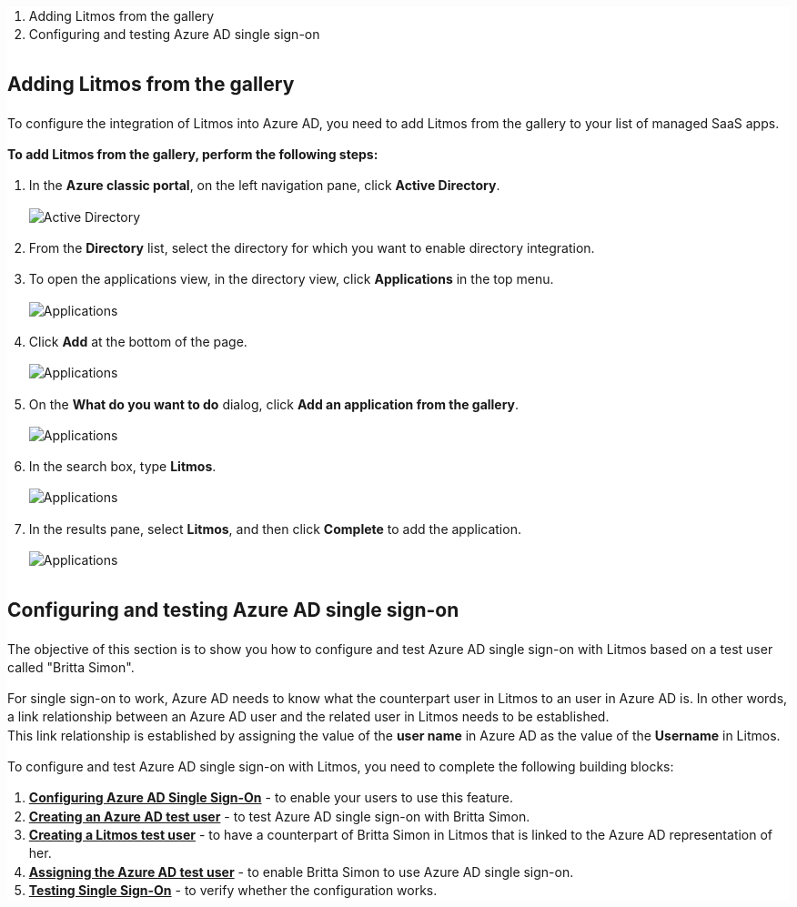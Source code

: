 1. Adding Litmos from the gallery 
2. Configuring and testing Azure AD single sign-on


## Adding Litmos from the gallery
To configure the integration of Litmos into Azure AD, you need to add Litmos from the gallery to your list of managed SaaS apps.

**To add Litmos from the gallery, perform the following steps:**

1. In the **Azure classic portal**, on the left navigation pane, click **Active Directory**. 

	![Active Directory][1]

2. From the **Directory** list, select the directory for which you want to enable directory integration.

3. To open the applications view, in the directory view, click **Applications** in the top menu.

	![Applications][2]

4. Click **Add** at the bottom of the page.

	![Applications][3]

5. On the **What do you want to do** dialog, click **Add an application from the gallery**.

	![Applications][4]

6. In the search box, type **Litmos**.

	![Applications][5]

7. In the results pane, select **Litmos**, and then click **Complete** to add the application.

	![Applications][500]


##  Configuring and testing Azure AD single sign-on
The objective of this section is to show you how to configure and test Azure AD single sign-on with Litmos based on a test user called "Britta Simon".

For single sign-on to work, Azure AD needs to know what the counterpart user in Litmos to an user in Azure AD is. In other words, a link relationship between an Azure AD user and the related user in Litmos needs to be established.  
This link relationship is established by assigning the value of the **user name** in Azure AD as the value of the **Username** in Litmos.
 
To configure and test Azure AD single sign-on with Litmos, you need to complete the following building blocks:

1. **[Configuring Azure AD Single Sign-On](#configuring-azure-ad-single-single-sign-on)** - to enable your users to use this feature.
2. **[Creating an Azure AD test user](#creating-an-azure-ad-test-user)** - to test Azure AD single sign-on with Britta Simon.
4. **[Creating a Litmos test user](#creating-a-halogen-software-test-user)** - to have a counterpart of Britta Simon in Litmos that is linked to the Azure AD representation of her.
5. **[Assigning the Azure AD test user](#assigning-the-azure-ad-test-user)** - to enable Britta Simon to use Azure AD single sign-on.
5. **[Testing Single Sign-On](#testing-single-sign-on)** - to verify whether the configuration works.


[1]: ./media/active-directory-saas-litmos-tutorial/tutorial_general_01.png
[2]: ./media/active-directory-saas-litmos-tutorial/tutorial_general_02.png
[3]: ./media/active-directory-saas-litmos-tutorial/tutorial_general_03.png
[4]: ./media/active-directory-saas-litmos-tutorial/tutorial_general_04.png
[5]: ./media/active-directory-saas-litmos-tutorial/tutorial_litmos_01.png
[500]: ./media/active-directory-saas-litmos-tutorial/tutorial_litmos_02.png
[6]: ./media/active-directory-saas-litmos-tutorial/tutorial_general_05.png
[7]: ./media/active-directory-saas-litmos-tutorial/tutorial_litmos_03.png
[8]: ./media/active-directory-saas-litmos-tutorial/tutorial_litmos_04.png
[9]: ./media/active-directory-saas-litmos-tutorial/tutorial_litmos_05.png
[10]: ./media/active-directory-saas-litmos-tutorial/tutorial_general_06.png
[11]: ./media/active-directory-saas-litmos-tutorial/tutorial_general_07.png
[12]: ./media/active-directory-saas-litmos-tutorial/tutorial_general_80.png
[13]: ./media/active-directory-saas-litmos-tutorial/tutorial_general_81.png
[14]: ./media/active-directory-saas-litmos-tutorial/tutorial_general_82.png
[15]: ./media/active-directory-saas-litmos-tutorial/tutorial_general_81.png
[16]: ./media/active-directory-saas-litmos-tutorial/tutorial_general_19.png
[17]: ./media/active-directory-saas-litmos-tutorial/tutorial_litmos_67.png
[20]: ./media/active-directory-saas-litmos-tutorial/tutorial_general_100.png
[21]: ./media/active-directory-saas-litmos-tutorial/tutorial_litmos_60.png
[22]: ./media/active-directory-saas-litmos-tutorial/tutorial_litmos_61.png
[23]: ./media/active-directory-saas-litmos-tutorial/tutorial_litmos_62.png
[24]: ./media/active-directory-saas-litmos-tutorial/tutorial_litmos_63.png
[25]: ./media/active-directory-saas-litmos-tutorial/tutorial_litmos_64.png
[26]: ./media/active-directory-saas-litmos-tutorial/tutorial_litmos_65.png
[27]: ./media/active-directory-saas-litmos-tutorial/tutorial_litmos_66.png
[200]: ./media/active-directory-saas-litmos-tutorial/tutorial_general_200.png
[201]: ./media/active-directory-saas-litmos-tutorial/tutorial_general_201.png
[202]: ./media/active-directory-saas-litmos-tutorial/tutorial_litmos_68.png
[203]: ./media/active-directory-saas-litmos-tutorial/tutorial_general_203.png
[204]: ./media/active-directory-saas-litmos-tutorial/tutorial_general_204.png
[205]: ./media/active-directory-saas-litmos-tutorial/tutorial_general_205.png
[400]: ./media/active-directory-saas-litmos-tutorial/tutorial_litmos_400.png
[401]: ./media/active-directory-saas-litmos-tutorial/tutorial_litmos_401.png
[402]: ./media/active-directory-saas-litmos-tutorial/tutorial_litmos_402.png